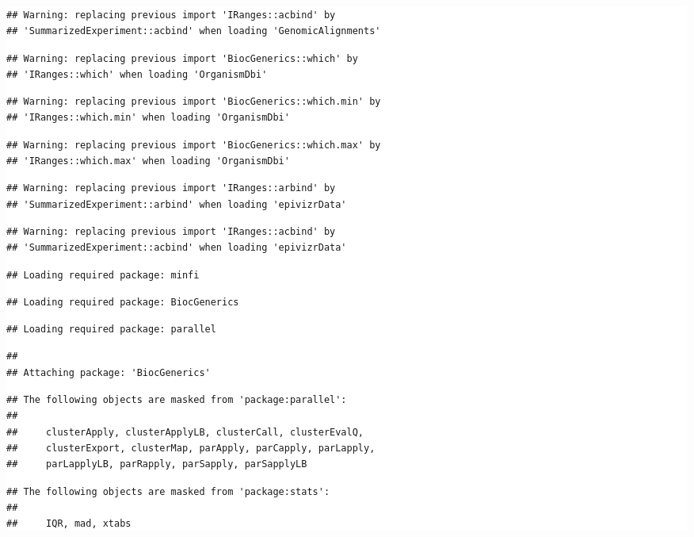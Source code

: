 ```
## Warning: replacing previous import 'IRanges::acbind' by
## 'SummarizedExperiment::acbind' when loading 'GenomicAlignments'
```

```
## Warning: replacing previous import 'BiocGenerics::which' by
## 'IRanges::which' when loading 'OrganismDbi'
```

```
## Warning: replacing previous import 'BiocGenerics::which.min' by
## 'IRanges::which.min' when loading 'OrganismDbi'
```

```
## Warning: replacing previous import 'BiocGenerics::which.max' by
## 'IRanges::which.max' when loading 'OrganismDbi'
```

```
## Warning: replacing previous import 'IRanges::arbind' by
## 'SummarizedExperiment::arbind' when loading 'epivizrData'
```

```
## Warning: replacing previous import 'IRanges::acbind' by
## 'SummarizedExperiment::acbind' when loading 'epivizrData'
```

```
## Loading required package: minfi
```

```
## Loading required package: BiocGenerics
```

```
## Loading required package: parallel
```

```
## 
## Attaching package: 'BiocGenerics'
```

```
## The following objects are masked from 'package:parallel':
## 
##     clusterApply, clusterApplyLB, clusterCall, clusterEvalQ,
##     clusterExport, clusterMap, parApply, parCapply, parLapply,
##     parLapplyLB, parRapply, parSapply, parSapplyLB
```

```
## The following objects are masked from 'package:stats':
## 
##     IQR, mad, xtabs
```
